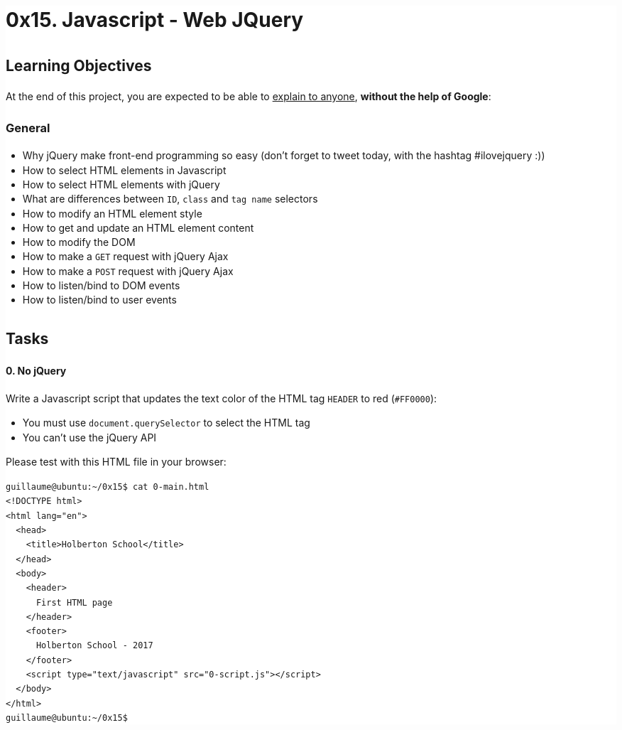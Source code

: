 <h1 class="gap">0x15. Javascript - Web JQuery</h1>


<h2>Learning Objectives</h2>

<p>At the end of this project, you are expected to be able to <a href="/rltoken/k8qJReHDiCdDa4VJhqVivw" title="explain to anyone" target="_blank">explain to anyone</a>, <strong>without the help of Google</strong>:</p>

<h3>General</h3>

<ul>
<li>Why jQuery make front-end programming so easy (don’t forget to tweet today, with the hashtag #ilovejquery :))</li>
<li>How to select HTML elements in Javascript</li>
<li>How to select HTML elements with jQuery</li>
<li>What are differences between <code>ID</code>, <code>class</code> and <code>tag name</code> selectors</li>
<li>How to modify an HTML element style</li>
<li>How to get and update an HTML element content</li>
<li>How to modify the DOM</li>
<li>How to make a <code>GET</code> request with jQuery Ajax</li>
<li>How to make a <code>POST</code> request with jQuery Ajax</li>
<li>How to listen/bind to DOM events</li>
<li>How to listen/bind to user events</li>
</ul>

<h2 class="gap">Tasks</h2>

  <h4 class="task">
    0. No jQuery
  </h4>

<p>Write a Javascript script that updates the text color of the HTML tag <code>HEADER</code> to red (<code>#FF0000</code>):</p>

<ul>
<li>You must use <code>document.querySelector</code> to select the HTML tag</li>
<li>You can’t use the jQuery API</li>
</ul>

<p>Please test with this HTML file in your browser:</p>

<pre><code>guillaume@ubuntu:~/0x15$ cat 0-main.html 
&lt;!DOCTYPE html&gt;
&lt;html lang="en"&gt;
  &lt;head&gt;
    &lt;title&gt;Holberton School&lt;/title&gt;
  &lt;/head&gt;
  &lt;body&gt;
    &lt;header&gt; 
      First HTML page
    &lt;/header&gt;
    &lt;footer&gt;
      Holberton School - 2017
    &lt;/footer&gt;
    &lt;script type="text/javascript" src="0-script.js"&gt;&lt;/script&gt;
  &lt;/body&gt;
&lt;/html&gt;
guillaume@ubuntu:~/0x15$ 
</code></pre>
